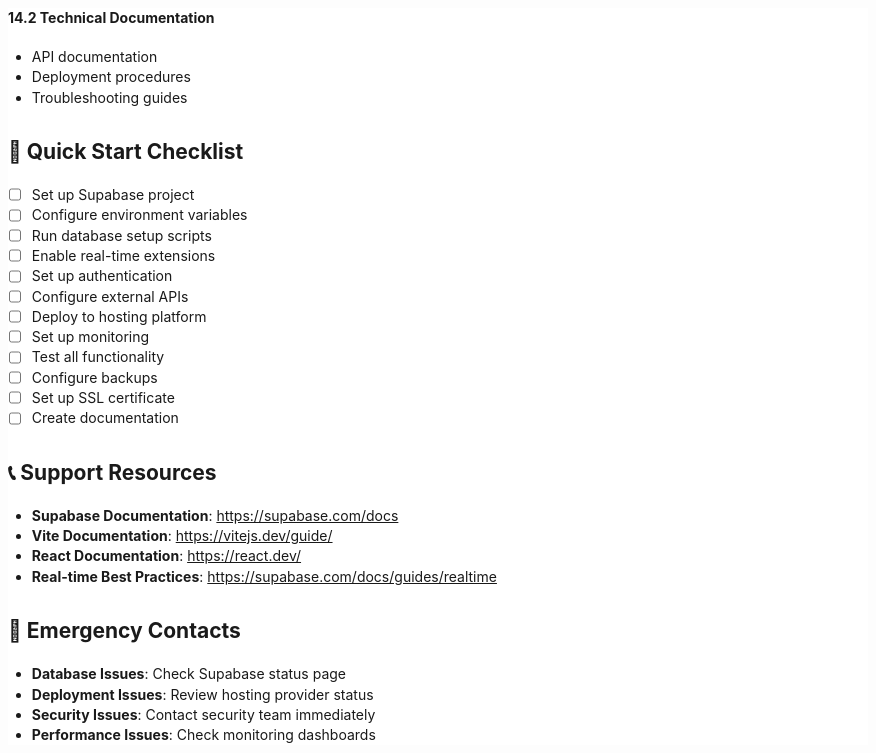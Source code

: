 #### 14.2 Technical Documentation
- API documentation
- Deployment procedures
- Troubleshooting guides

## 🎯 Quick Start Checklist

- [ ] Set up Supabase project
- [ ] Configure environment variables
- [ ] Run database setup scripts
- [ ] Enable real-time extensions
- [ ] Set up authentication
- [ ] Configure external APIs
- [ ] Deploy to hosting platform
- [ ] Set up monitoring
- [ ] Test all functionality
- [ ] Configure backups
- [ ] Set up SSL certificate
- [ ] Create documentation

## 📞 Support Resources

- **Supabase Documentation**: https://supabase.com/docs
- **Vite Documentation**: https://vitejs.dev/guide/
- **React Documentation**: https://react.dev/
- **Real-time Best Practices**: https://supabase.com/docs/guides/realtime

## 🚨 Emergency Contacts

- **Database Issues**: Check Supabase status page
- **Deployment Issues**: Review hosting provider status
- **Security Issues**: Contact security team immediately
- **Performance Issues**: Check monitoring dashboards 